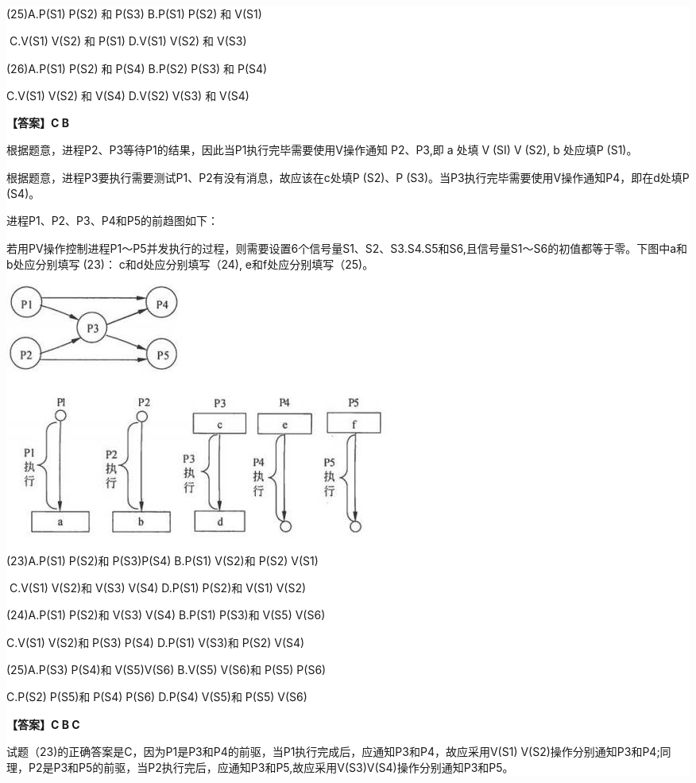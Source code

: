 (25)A.P(S1) P(S2) 和 P(S3)     B.P(S1) P(S2) 和 V(S1)

​    C.V(S1) V(S2) 和 P(S1)     D.V(S1) V(S2) 和 V(S3)

(26)A.P(S1) P(S2) 和 P(S4)     B.P(S2) P(S3) 和 P(S4)

C.V(S1) V(S2) 和 V(S4)     D.V(S2) V(S3) 和 V(S4)

**【答案】C B**

根据题意，进程P2、P3等待P1的结果，因此当P1执行完毕需要使用V操作通知 P2、P3,即 a 处填 V (SI) V (S2), b 处应填P (S1)。

根据题意，进程P3要执行需要测试P1、P2有没有消息，故应该在c处填P (S2)、P (S3)。当P3执行完毕需要使用V操作通知P4，即在d处填P (S4)。









进程P1、P2、P3、P4和P5的前趋图如下：

若用PV操作控制进程P1〜P5并发执行的过程，则需要设置6个信号量S1、S2、S3.S4.S5和S6,且信号量S1〜S6的初值都等于零。下图中a和b处应分别填写 (23)： c和d处应分别填写（24), e和f处应分别填写（25)。

![](image.assets/clip_image002-1601951696553.jpg)

![](image.assets/clip_image004.jpg)

(23)A.P(S1) P(S2)和 P(S3)P(S4)   B.P(S1) V(S2)和 P(S2) V(S1) 

​    C.V(S1) V(S2)和 V(S3) V(S4)   D.P(S1) P(S2)和 V(S1) V(S2)

(24)A.P(S1) P(S2)和 V(S3) V(S4)   B.P(S1) P(S3)和 V(S5) V(S6) 

C.V(S1) V(S2)和 P(S3) P(S4)   D.P(S1) V(S3)和 P(S2) V(S4)

(25)A.P(S3) P(S4)和 V(S5)V(S6)   B.V(S5) V(S6)和 P(S5) P(S6)

C.P(S2) P(S5)和 P(S4) P(S6)   D.P(S4) V(S5)和 P(S5) V(S6)

**【答案】C B C**

试题（23)的正确答案是C，因为P1是P3和P4的前驱，当P1执行完成后，应通知P3和P4，故应采用V(S1) V(S2)操作分别通知P3和P4;同理，P2是P3和P5的前驱，当P2执行完后，应通知P3和P5,故应采用V(S3)V(S4)操作分别通知P3和P5。
